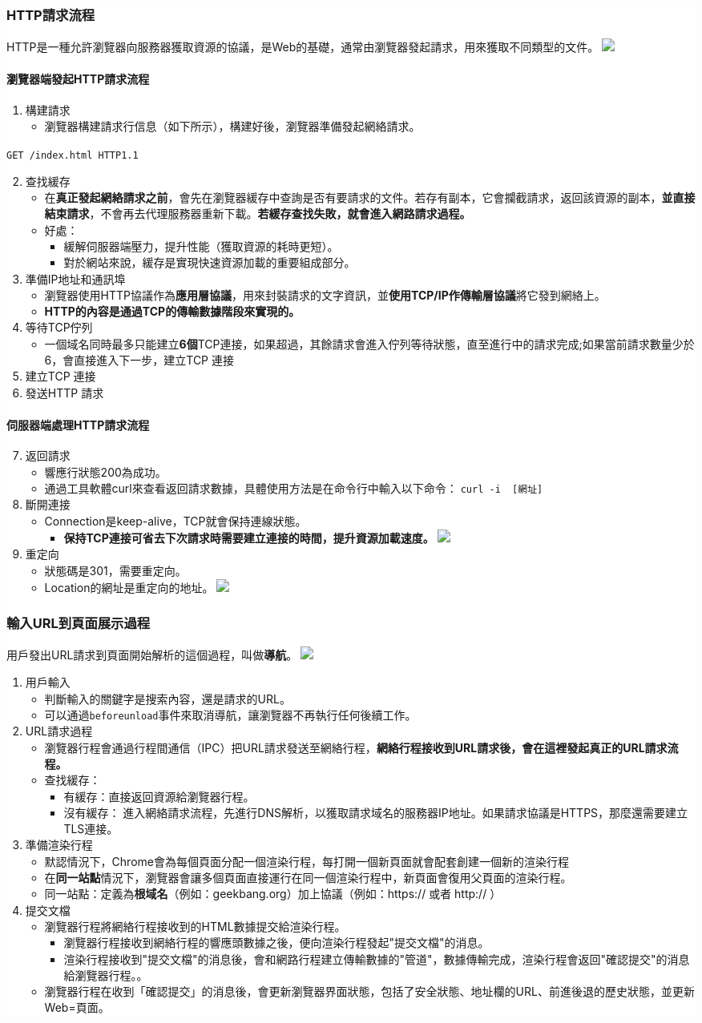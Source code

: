 
### HTTP請求流程
HTTP是一種允許瀏覽器向服務器獲取資源的協議，是Web的基礎，通常由瀏覽器發起請求，用來獲取不同類型的文件。
![](https://i.imgur.com/NDa9SRD.png)

#### 瀏覽器端發起HTTP請求流程
1. 構建請求
    * 瀏覽器構建請求行信息（如下所示），構建好後，瀏覽器準備發起網絡請求。
  ```bash=
  GET /index.html HTTP1.1
  ```
2. 查找緩存
    * 在**真正發起網絡請求之前**，會先在瀏覽器緩存中查詢是否有要請求的文件。若存有副本，它會攔截請求，返回該資源的副本，**並直接結束請求**，不會再去代理服務器重新下載。**若緩存查找失敗，就會進入網路請求過程。**
    * 好處：
        * 緩解伺服器端壓力，提升性能（獲取資源的耗時更短）。
        * 對於網站來說，緩存是實現快速資源加載的重要組成部分。
3. 準備IP地址和通訊埠
    * 瀏覽器使用HTTP協議作為**應用層協議**，用來封裝請求的文字資訊，並**使用TCP/IP作傳輸層協議**將它發到網絡上。
    * **HTTP的內容是通過TCP的傳輸數據階段來實現的。**
4. 等待TCP佇列
    * 一個域名同時最多只能建立**6個**TCP連接，如果超過，其餘請求會進入佇列等待狀態，直至進行中的請求完成;如果當前請求數量少於6，會直接進入下一步，建立TCP 連接
5. 建立TCP 連接
6. 發送HTTP 請求

#### 伺服器端處理HTTP請求流程
7. 返回請求
    - 響應行狀態200為成功。
    - 通過工具軟體curl來查看返回請求數據，具體使用方法是在命令行中輸入以下命令：
    `curl -i  [網址]`
8. 斷開連接
    - Connection是keep-alive，TCP就會保持連線狀態。
        - **保持TCP連接可省去下次請求時需要建立連接的時間，提升資源加載速度。**
![](https://i.imgur.com/y8zkaYc.png)
9. 重定向 
    - 狀態碼是301，需要重定向。
    - Location的網址是重定向的地址。
![](https://i.imgur.com/ARXFIkb.png)


### 輸入URL到頁面展示過程
用戶發出URL請求到頁面開始解析的這個過程，叫做**導航**。
![](https://i.imgur.com/sLmw5vS.png)

1. 用戶輸入
    * 判斷輸入的關鍵字是搜索內容，還是請求的URL。
    * 可以通過`beforeunload`事件來取消導航，讓瀏覽器不再執行任何後續工作。
2. URL請求過程
    * 瀏覽器行程會通過行程間通信（IPC）把URL請求發送至網絡行程，**網絡行程接收到URL請求後，會在這裡發起真正的URL請求流程。**
    * 查找緩存：
        * 有緩存：直接返回資源給瀏覽器行程。
        * 沒有緩存： 進入網絡請求流程，先進行DNS解析，以獲取請求域名的服務器IP地址。如果請求協議是HTTPS，那麼還需要建立TLS連接。
3. 準備渲染行程
    * 默認情況下，Chrome會為每個頁面分配一個渲染行程，每打開一個新頁面就會配套創建一個新的渲染行程 
    * 在**同一站點**情況下，瀏覽器會讓多個頁面直接運行在同一個渲染行程中，新頁面會復用父頁面的渲染行程。
    * 同一站點：定義為**根域名**（例如：geekbang.org）加上協議（例如：https:// 或者 http:// ）
4. 提交文檔
    * 瀏覽器行程將網絡行程接收到的HTML數據提交給渲染行程。
        * 瀏覽器行程接收到網絡行程的響應頭數據之後，便向渲染行程發起"提交文檔"的消息。
        * 渲染行程接收到"提交文檔"的消息後，會和網路行程建立傳輸數據的"管道"，數據傳輸完成，渲染行程會返回"確認提交"的消息給瀏覽器行程。。
    * 瀏覽器行程在收到「確認提交」的消息後，會更新瀏覽器界面狀態，包括了安全狀態、地址欄的URL、前進後退的歷史狀態，並更新Web=頁面。
    
